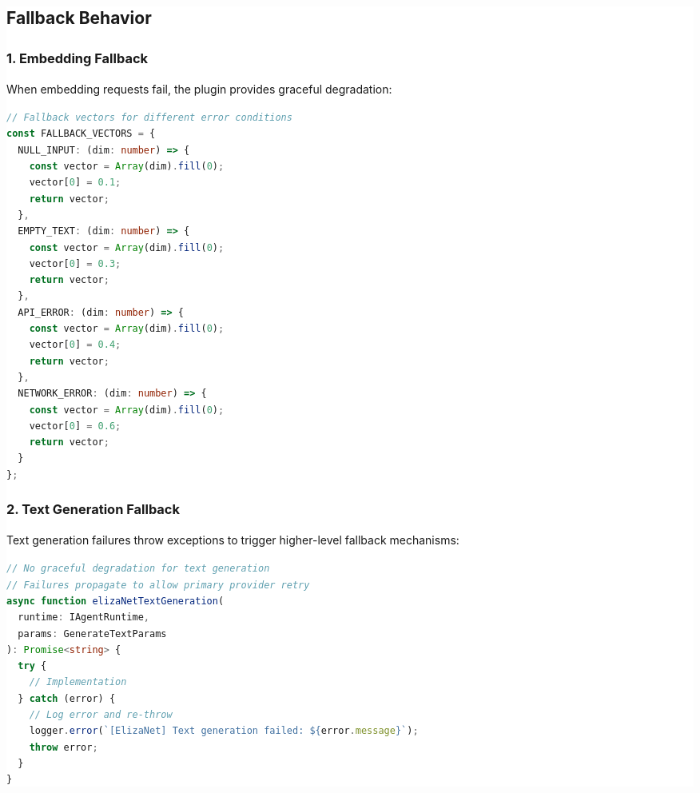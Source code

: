 ## Fallback Behavior

### 1. Embedding Fallback

When embedding requests fail, the plugin provides graceful degradation:

```typescript
// Fallback vectors for different error conditions
const FALLBACK_VECTORS = {
  NULL_INPUT: (dim: number) => {
    const vector = Array(dim).fill(0);
    vector[0] = 0.1;
    return vector;
  },
  EMPTY_TEXT: (dim: number) => {
    const vector = Array(dim).fill(0);
    vector[0] = 0.3;
    return vector;
  },
  API_ERROR: (dim: number) => {
    const vector = Array(dim).fill(0);
    vector[0] = 0.4;
    return vector;
  },
  NETWORK_ERROR: (dim: number) => {
    const vector = Array(dim).fill(0);
    vector[0] = 0.6;
    return vector;
  }
};
```

### 2. Text Generation Fallback

Text generation failures throw exceptions to trigger higher-level fallback mechanisms:

```typescript
// No graceful degradation for text generation
// Failures propagate to allow primary provider retry
async function elizaNetTextGeneration(
  runtime: IAgentRuntime,
  params: GenerateTextParams
): Promise<string> {
  try {
    // Implementation
  } catch (error) {
    // Log error and re-throw
    logger.error(`[ElizaNet] Text generation failed: ${error.message}`);
    throw error;
  }
}
```
